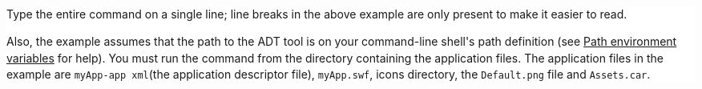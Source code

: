 Type the entire command on a single line; line breaks in the above example are
only present to make it easier to read.

Also, the example assumes that the path to the ADT tool is on your command-line
shell's path definition (see
[Path environment variables](https://help.adobe.com/en_US/air/build/WSfffb011ac560372f-71994050128cca87097-8000.html)
for help). You must run the command from the directory containing the
application files. The application files in the example are `myApp-app xml`(the
application descriptor file), `myApp.swf`, icons directory, the `Default.png`
file and `Assets.car`.

</div>

</div>

<div>

<div>



</div>

</div>
